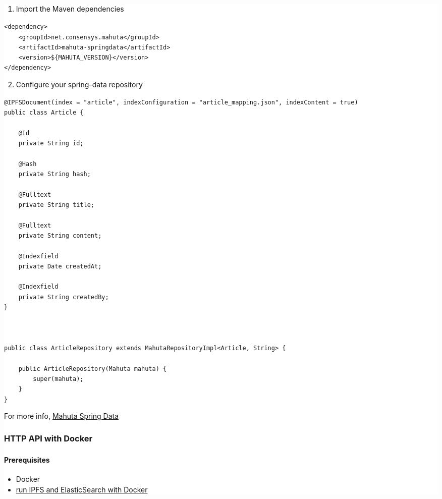 1. Import the Maven dependencies 

````
<dependency>
    <groupId>net.consensys.mahuta</groupId>
    <artifactId>mahuta-springdata</artifactId>
    <version>${MAHUTA_VERSION}</version>
</dependency>
````

2. Configure your spring-data repository

```
@IPFSDocument(index = "article", indexConfiguration = "article_mapping.json", indexContent = true)
public class Article {
    
    @Id
    private String id;

    @Hash
    private String hash;

    @Fulltext
    private String title;

    @Fulltext
    private String content;

    @Indexfield
    private Date createdAt;

    @Indexfield
    private String createdBy;
}



public class ArticleRepository extends MahutaRepositoryImpl<Article, String> {

    public ArticleRepository(Mahuta mahuta) {
        super(mahuta);
    }
}
```


For more info, [Mahuta Spring Data](https://github.com/ConsenSys/Mahuta/blob/master/mahuta-docs/mahuta_spring_data.md)


### HTTP API with Docker

#### Prerequisites

- Docker
- [run IPFS and ElasticSearch with Docker](https://github.com/ConsenSys/Mahuta/blob/master/mahuta-docs/run_ipfs_and_elasticsearch.md#Docker)
